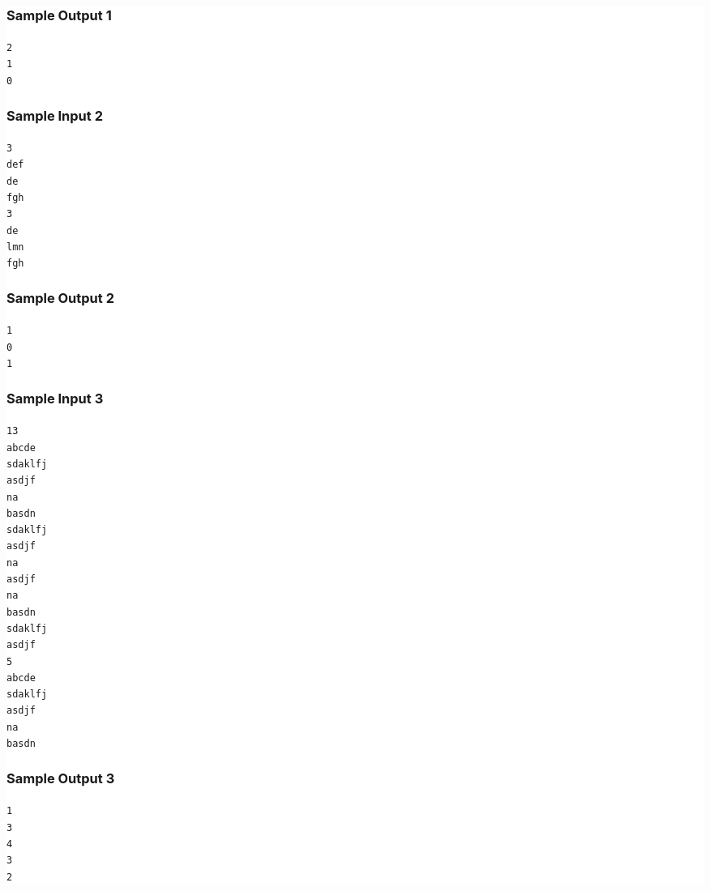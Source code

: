 ### Sample Output 1

    2
    1
    0

### Sample Input 2

    3
    def
    de
    fgh
    3
    de
    lmn
    fgh

### Sample Output 2

    1
    0
    1

### Sample Input 3

    13
    abcde
    sdaklfj
    asdjf
    na
    basdn
    sdaklfj
    asdjf
    na
    asdjf
    na
    basdn
    sdaklfj
    asdjf
    5
    abcde
    sdaklfj
    asdjf
    na
    basdn

### Sample Output 3

    1
    3
    4
    3
    2
